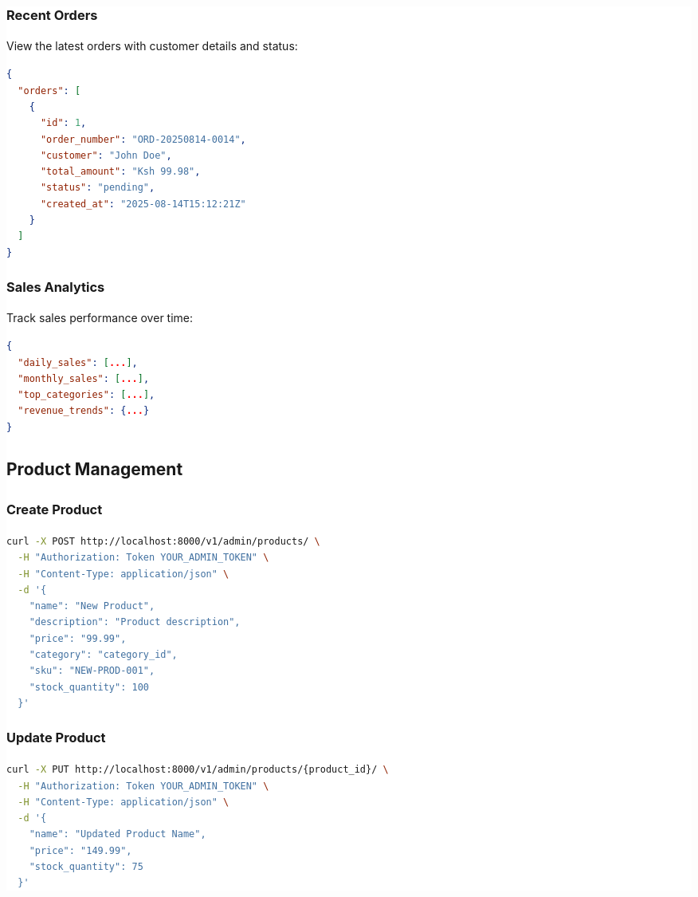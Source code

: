 ### Recent Orders
View the latest orders with customer details and status:

```json
{
  "orders": [
    {
      "id": 1,
      "order_number": "ORD-20250814-0014",
      "customer": "John Doe",
      "total_amount": "Ksh 99.98",
      "status": "pending",
      "created_at": "2025-08-14T15:12:21Z"
    }
  ]
}
```

### Sales Analytics
Track sales performance over time:

```json
{
  "daily_sales": [...],
  "monthly_sales": [...],
  "top_categories": [...],
  "revenue_trends": {...}
}
```

## Product Management

### Create Product
```bash
curl -X POST http://localhost:8000/v1/admin/products/ \
  -H "Authorization: Token YOUR_ADMIN_TOKEN" \
  -H "Content-Type: application/json" \
  -d '{
    "name": "New Product",
    "description": "Product description",
    "price": "99.99",
    "category": "category_id",
    "sku": "NEW-PROD-001",
    "stock_quantity": 100
  }'
```

### Update Product
```bash
curl -X PUT http://localhost:8000/v1/admin/products/{product_id}/ \
  -H "Authorization: Token YOUR_ADMIN_TOKEN" \
  -H "Content-Type: application/json" \
  -d '{
    "name": "Updated Product Name",
    "price": "149.99",
    "stock_quantity": 75
  }'
```
